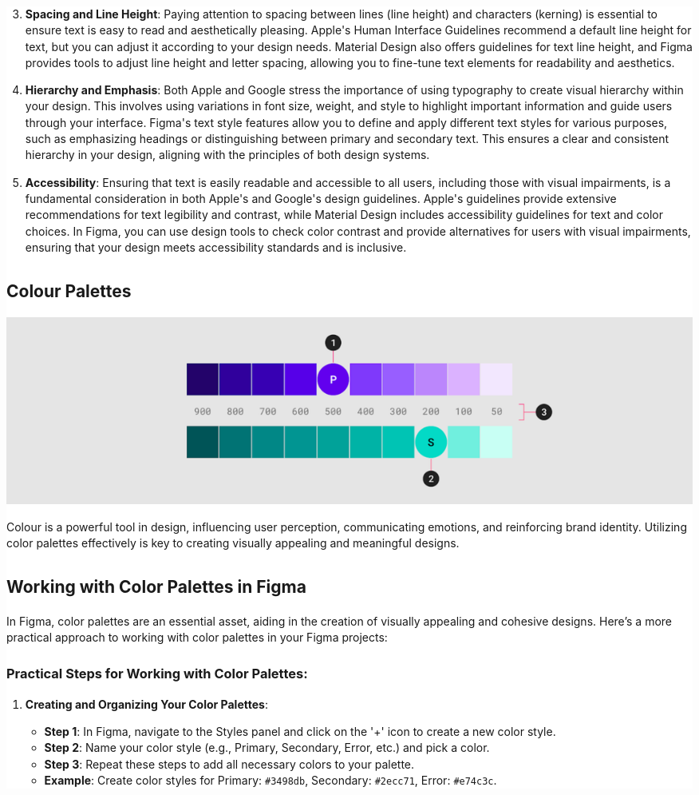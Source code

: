 3. **Spacing and Line Height**: Paying attention to spacing between lines (line height) and characters (kerning) is essential to ensure text is easy to read and aesthetically pleasing. Apple's Human Interface Guidelines recommend a default line height for text, but you can adjust it according to your design needs. Material Design also offers guidelines for text line height, and Figma provides tools to adjust line height and letter spacing, allowing you to fine-tune text elements for readability and aesthetics.

4. **Hierarchy and Emphasis**: Both Apple and Google stress the importance of using typography to create visual hierarchy within your design. This involves using variations in font size, weight, and style to highlight important information and guide users through your interface. Figma's text style features allow you to define and apply different text styles for various purposes, such as emphasizing headings or distinguishing between primary and secondary text. This ensures a clear and consistent hierarchy in your design, aligning with the principles of both design systems.

5. **Accessibility**: Ensuring that text is easily readable and accessible to all users, including those with visual impairments, is a fundamental consideration in both Apple's and Google's design guidelines. Apple's guidelines provide extensive recommendations for text legibility and contrast, while Material Design includes accessibility guidelines for text and color choices. In Figma, you can use design tools to check color contrast and provide alternatives for users with visual impairments, ensuring that your design meets accessibility standards and is inclusive.

## Colour Palettes

![Colour Palette Banner](./color-banner.png)

Colour is a powerful tool in design, influencing user perception, communicating emotions, and reinforcing brand identity. Utilizing color palettes effectively is key to creating visually appealing and meaningful designs.

## Working with Color Palettes in Figma

In Figma, color palettes are an essential asset, aiding in the creation of visually appealing and cohesive designs. Here’s a more practical approach to working with color palettes in your Figma projects:

### Practical Steps for Working with Color Palettes:

1. **Creating and Organizing Your Color Palettes**:

   - **Step 1**: In Figma, navigate to the Styles panel and click on the '+' icon to create a new color style.
   - **Step 2**: Name your color style (e.g., Primary, Secondary, Error, etc.) and pick a color.
   - **Step 3**: Repeat these steps to add all necessary colors to your palette.
   - **Example**: Create color styles for Primary: `#3498db`, Secondary: `#2ecc71`, Error: `#e74c3c`.
